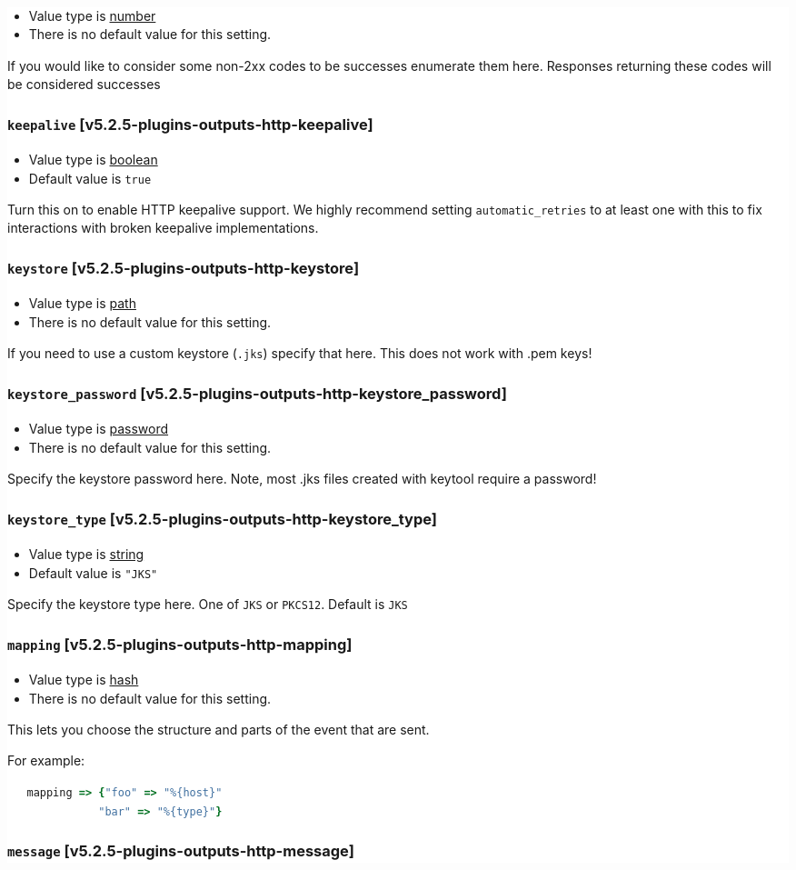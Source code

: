 * Value type is [number](logstash://reference/configuration-file-structure.md#number)
* There is no default value for this setting.

If you would like to consider some non-2xx codes to be successes enumerate them here. Responses returning these codes will be considered successes


### `keepalive` [v5.2.5-plugins-outputs-http-keepalive]

* Value type is [boolean](logstash://reference/configuration-file-structure.md#boolean)
* Default value is `true`

Turn this on to enable HTTP keepalive support. We highly recommend setting `automatic_retries` to at least one with this to fix interactions with broken keepalive implementations.


### `keystore` [v5.2.5-plugins-outputs-http-keystore]

* Value type is [path](logstash://reference/configuration-file-structure.md#path)
* There is no default value for this setting.

If you need to use a custom keystore (`.jks`) specify that here. This does not work with .pem keys!


### `keystore_password` [v5.2.5-plugins-outputs-http-keystore_password]

* Value type is [password](logstash://reference/configuration-file-structure.md#password)
* There is no default value for this setting.

Specify the keystore password here. Note, most .jks files created with keytool require a password!


### `keystore_type` [v5.2.5-plugins-outputs-http-keystore_type]

* Value type is [string](logstash://reference/configuration-file-structure.md#string)
* Default value is `"JKS"`

Specify the keystore type here. One of `JKS` or `PKCS12`. Default is `JKS`


### `mapping` [v5.2.5-plugins-outputs-http-mapping]

* Value type is [hash](logstash://reference/configuration-file-structure.md#hash)
* There is no default value for this setting.

This lets you choose the structure and parts of the event that are sent.

For example:

```ruby
   mapping => {"foo" => "%{host}"
              "bar" => "%{type}"}
```


### `message` [v5.2.5-plugins-outputs-http-message]

